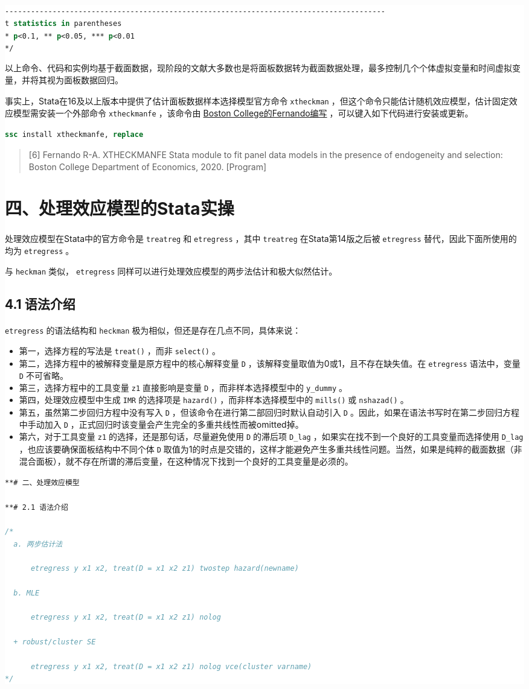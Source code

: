 ```stata
----------------------------------------------------------------------------------------
t statistics in parentheses
* p<0.1, ** p<0.05, *** p<0.01
*/
```

以上命令、代码和实例均基于截面数据，现阶段的文献大多数也是将面板数据转为截面数据处理，最多控制几个个体虚拟变量和时间虚拟变量，并将其视为面板数据回归。

事实上，Stata在16及以上版本中提供了估计面板数据样本选择模型官方命令 `xtheckman` ，但这个命令只能估计随机效应模型，估计固定效应模型需安装一个外部命令 `xtheckmanfe` ，该命令由 [Boston College的Fernando编写](https://ideas.repec.org/c/boc/bocode/s458770.html "xtheckmanfe命令的主页") ，可以键入如下代码进行安装或更新。

```stata
ssc install xtheckmanfe, replace
```

> \[6\] Fernando R-A. XTHECKMANFE Stata module to fit panel data models in the presence of endogeneity and selection: Boston College Department of Economics, 2020. \[Program\]

# 四、处理效应模型的Stata实操

处理效应模型在Stata中的官方命令是 `treatreg` 和 `etregress` ，其中 `treatreg` 在Stata第14版之后被 `etregress` 替代，因此下面所使用的均为 `etregress` 。

与 `heckman` 类似， `etregress` 同样可以进行处理效应模型的两步法估计和极大似然估计。

## 4.1 语法介绍

`etregress` 的语法结构和 `heckman` 极为相似，但还是存在几点不同，具体来说：

- 第一，选择方程的写法是 `treat()` ，而非 `select()` 。
- 第二，选择方程中的被解释变量是原方程中的核心解释变量 `D` ，该解释变量取值为0或1，且不存在缺失值。在 `etregress` 语法中，变量 `D` 不可省略。
- 第三，选择方程中的工具变量 `z1` 直接影响是变量 `D` ，而非样本选择模型中的 `y_dummy` 。
- 第四，处理效应模型中生成 `IMR` 的选择项是 `hazard()` ，而非样本选择模型中的 `mills()` 或 `nshazad()` 。
- 第五，虽然第二步回归方程中没有写入 `D` ，但该命令在进行第二部回归时默认自动引入 `D` 。因此，如果在语法书写时在第二步回归方程中手动加入 `D` ，正式回归时该变量会产生完全的多重共线性而被omitted掉。
- 第六，对于工具变量 `z1` 的选择，还是那句话，尽量避免使用 `D` 的滞后项 `D_lag` ，如果实在找不到一个良好的工具变量而选择使用 `D_lag` ，也应该要确保面板结构中不同个体 `D` 取值为1的时点是交错的，这样才能避免产生多重共线性问题。当然，如果是纯粹的截面数据（非混合面板），就不存在所谓的滞后变量，在这种情况下找到一个良好的工具变量是必须的。

```stata
**# 二、处理效应模型

**# 2.1 语法介绍

/*
  a. 两步估计法

      etregress y x1 x2, treat(D = x1 x2 z1) twostep hazard(newname)

  b. MLE

      etregress y x1 x2, treat(D = x1 x2 z1) nolog

  + robust/cluster SE

      etregress y x1 x2, treat(D = x1 x2 z1) nolog vce(cluster varname)
*/
```
